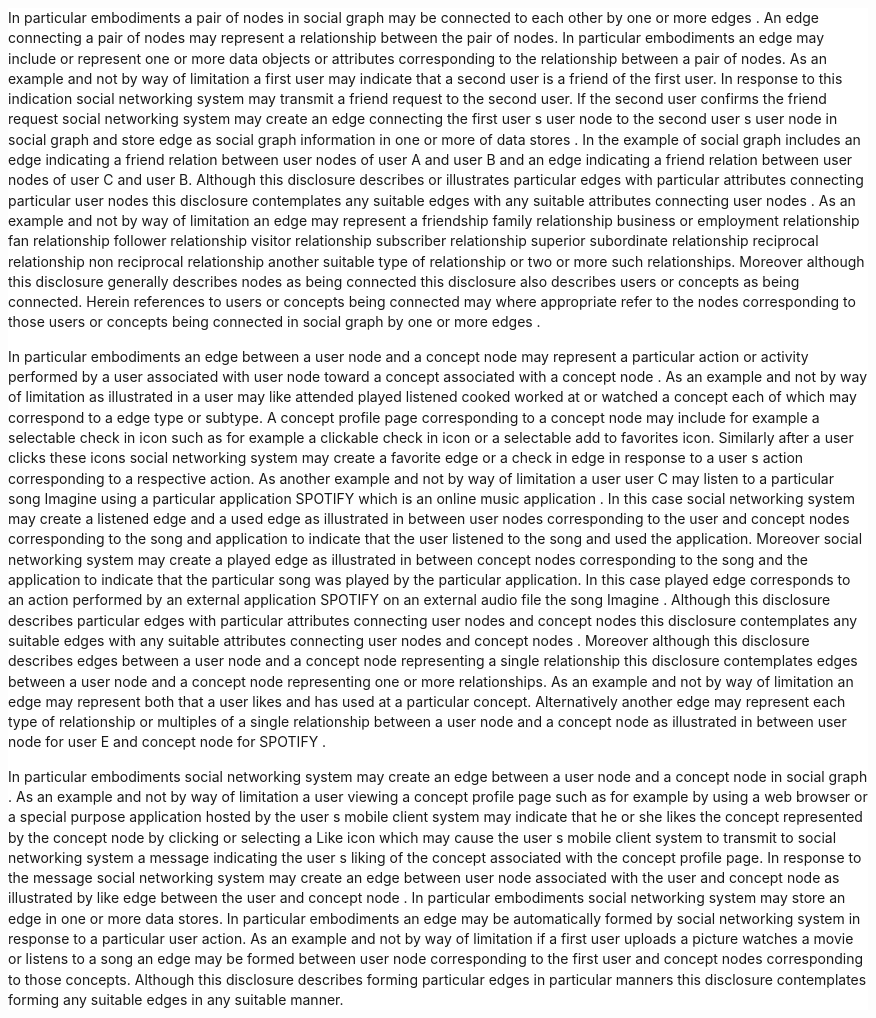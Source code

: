 In particular embodiments a pair of nodes in social graph may be connected to each other by one or more edges . An edge connecting a pair of nodes may represent a relationship between the pair of nodes. In particular embodiments an edge may include or represent one or more data objects or attributes corresponding to the relationship between a pair of nodes. As an example and not by way of limitation a first user may indicate that a second user is a friend of the first user. In response to this indication social networking system may transmit a friend request to the second user. If the second user confirms the friend request social networking system may create an edge connecting the first user s user node to the second user s user node in social graph and store edge as social graph information in one or more of data stores . In the example of social graph includes an edge indicating a friend relation between user nodes of user A and user B and an edge indicating a friend relation between user nodes of user C and user B. Although this disclosure describes or illustrates particular edges with particular attributes connecting particular user nodes this disclosure contemplates any suitable edges with any suitable attributes connecting user nodes . As an example and not by way of limitation an edge may represent a friendship family relationship business or employment relationship fan relationship follower relationship visitor relationship subscriber relationship superior subordinate relationship reciprocal relationship non reciprocal relationship another suitable type of relationship or two or more such relationships. Moreover although this disclosure generally describes nodes as being connected this disclosure also describes users or concepts as being connected. Herein references to users or concepts being connected may where appropriate refer to the nodes corresponding to those users or concepts being connected in social graph by one or more edges .

In particular embodiments an edge between a user node and a concept node may represent a particular action or activity performed by a user associated with user node toward a concept associated with a concept node . As an example and not by way of limitation as illustrated in a user may like attended played listened cooked worked at or watched a concept each of which may correspond to a edge type or subtype. A concept profile page corresponding to a concept node may include for example a selectable check in icon such as for example a clickable check in icon or a selectable add to favorites icon. Similarly after a user clicks these icons social networking system may create a favorite edge or a check in edge in response to a user s action corresponding to a respective action. As another example and not by way of limitation a user user C may listen to a particular song Imagine using a particular application SPOTIFY which is an online music application . In this case social networking system may create a listened edge and a used edge as illustrated in between user nodes corresponding to the user and concept nodes corresponding to the song and application to indicate that the user listened to the song and used the application. Moreover social networking system may create a played edge as illustrated in between concept nodes corresponding to the song and the application to indicate that the particular song was played by the particular application. In this case played edge corresponds to an action performed by an external application SPOTIFY on an external audio file the song Imagine . Although this disclosure describes particular edges with particular attributes connecting user nodes and concept nodes this disclosure contemplates any suitable edges with any suitable attributes connecting user nodes and concept nodes . Moreover although this disclosure describes edges between a user node and a concept node representing a single relationship this disclosure contemplates edges between a user node and a concept node representing one or more relationships. As an example and not by way of limitation an edge may represent both that a user likes and has used at a particular concept. Alternatively another edge may represent each type of relationship or multiples of a single relationship between a user node and a concept node as illustrated in between user node for user E and concept node for SPOTIFY .

In particular embodiments social networking system may create an edge between a user node and a concept node in social graph . As an example and not by way of limitation a user viewing a concept profile page such as for example by using a web browser or a special purpose application hosted by the user s mobile client system may indicate that he or she likes the concept represented by the concept node by clicking or selecting a Like icon which may cause the user s mobile client system to transmit to social networking system a message indicating the user s liking of the concept associated with the concept profile page. In response to the message social networking system may create an edge between user node associated with the user and concept node as illustrated by like edge between the user and concept node . In particular embodiments social networking system may store an edge in one or more data stores. In particular embodiments an edge may be automatically formed by social networking system in response to a particular user action. As an example and not by way of limitation if a first user uploads a picture watches a movie or listens to a song an edge may be formed between user node corresponding to the first user and concept nodes corresponding to those concepts. Although this disclosure describes forming particular edges in particular manners this disclosure contemplates forming any suitable edges in any suitable manner.
